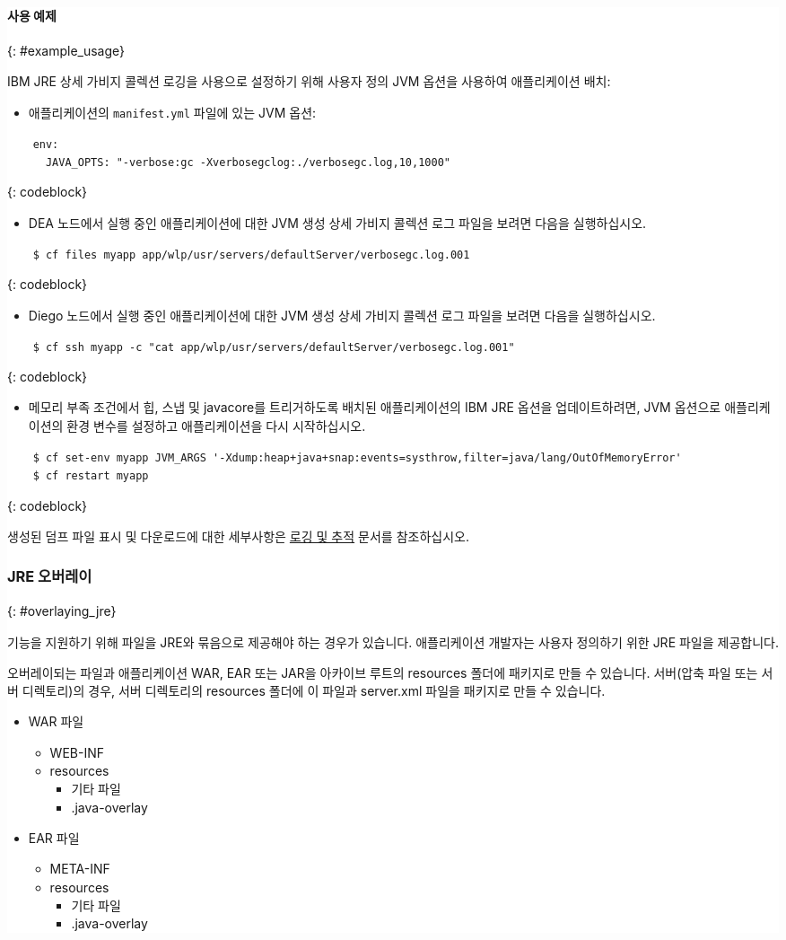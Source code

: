 
#### 사용 예제
{: #example_usage}

IBM JRE 상세 가비지 콜렉션 로깅을 사용으로 설정하기 위해 사용자 정의 JVM 옵션을 사용하여 애플리케이션 배치:
* 애플리케이션의 `manifest.yml` 파일에 있는 JVM 옵션:

```
    env:
      JAVA_OPTS: "-verbose:gc -Xverbosegclog:./verbosegc.log,10,1000"
```
{: codeblock}

* DEA 노드에서 실행 중인 애플리케이션에 대한 JVM 생성 상세 가비지 콜렉션 로그 파일을 보려면 다음을 실행하십시오.

```
    $ cf files myapp app/wlp/usr/servers/defaultServer/verbosegc.log.001
```
{: codeblock}

* Diego 노드에서 실행 중인 애플리케이션에 대한 JVM 생성 상세 가비지 콜렉션 로그 파일을 보려면 다음을 실행하십시오.

```
    $ cf ssh myapp -c "cat app/wlp/usr/servers/defaultServer/verbosegc.log.001"
```
{: codeblock}

* 메모리 부족 조건에서 힙, 스냅 및 javacore를 트리거하도록 배치된 애플리케이션의 IBM JRE 옵션을 업데이트하려면, JVM 옵션으로 애플리케이션의 환경 변수를 설정하고 애플리케이션을 다시 시작하십시오.

```
    $ cf set-env myapp JVM_ARGS '-Xdump:heap+java+snap:events=systhrow,filter=java/lang/OutOfMemoryError'
    $ cf restart myapp
```
{: codeblock}

 생성된 덤프 파일 표시 및 다운로드에 대한 세부사항은 [로깅 및 추적](loggingAndTracing.html#download_dumps) 문서를 참조하십시오.

### JRE 오버레이
{: #overlaying_jre}

기능을 지원하기 위해 파일을 JRE와 묶음으로 제공해야 하는 경우가 있습니다. 애플리케이션 개발자는 사용자 정의하기 위한 JRE 파일을 제공합니다.

오버레이되는 파일과 애플리케이션 WAR, EAR 또는 JAR을 아카이브 루트의 resources 폴더에 패키지로 만들 수 있습니다. 서버(압축 파일 또는 서버 디렉토리)의 경우, 서버 디렉토리의 resources 폴더에 이 파일과 server.xml 파일을 패키지로 만들 수 있습니다. 

* WAR 파일
  * WEB-INF
  * resources
    * 기타 파일
    * .java-overlay


* EAR 파일
  * META-INF
  * resources
    * 기타 파일
    * .java-overlay
